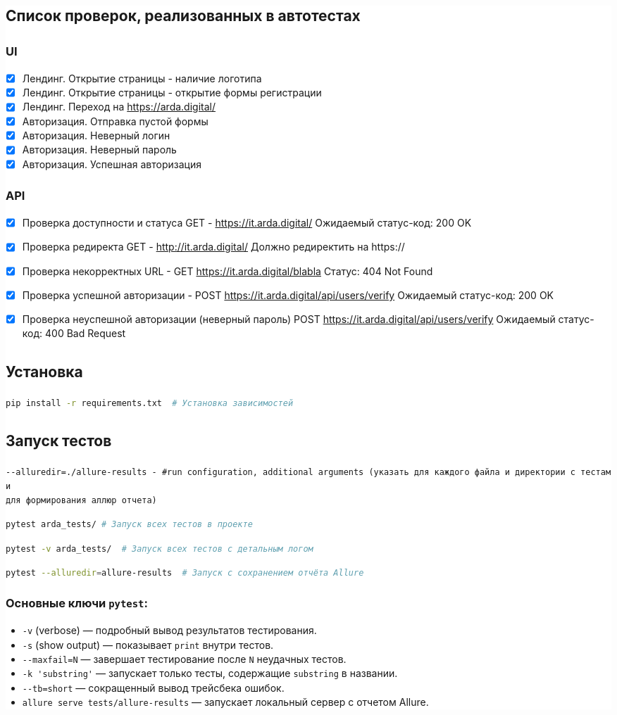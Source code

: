 ## Список проверок, реализованных в автотестах
### UI
- [x] Лендинг. Открытие страницы - наличие логотипа
- [x] Лендинг. Открытие страницы - открытие формы регистрации
- [x] Лендинг. Переход на https://arda.digital/
- [x] Авторизация. Отправка пустой формы
- [x] Авторизация. Неверный логин
- [x] Авторизация. Неверный пароль
- [x] Авторизация. Успешная авторизация 

### API
- [x] Проверка доступности и статуса GET - https://it.arda.digital/ Ожидаемый статус-код: 200 OK
- [x] Проверка редиректа GET - http://it.arda.digital/ Должно редиректить на https://
- [x] Проверка некорректных URL - GET https://it.arda.digital/blabla Статус: 404 Not Found
- [x] Проверка успешной авторизации - POST https://it.arda.digital/api/users/verify Ожидаемый статус-код: 200 OK
- [x] Проверка неуспешной авторизации (неверный пароль) POST https://it.arda.digital/api/users/verify Ожидаемый статус-код: 400 Bad Request



## Установка
```sh
pip install -r requirements.txt  # Установка зависимостей

```

## Запуск тестов

```
--alluredir=./allure-results - #run configuration, additional arguments (указать для каждого файла и директории с тестами 
для формирования аллюр отчета)
```

```sh
pytest arda_tests/ # Запуск всех тестов в проекте
```

```sh
pytest -v arda_tests/  # Запуск всех тестов с детальным логом
```

```sh
pytest --alluredir=allure-results  # Запуск с сохранением отчёта Allure
```



### Основные ключи `pytest`:
- `-v` (verbose) — подробный вывод результатов тестирования.
- `-s` (show output) — показывает `print` внутри тестов.
- `--maxfail=N` — завершает тестирование после `N` неудачных тестов.
- `-k 'substring'` — запускает только тесты, содержащие `substring` в названии.
- `--tb=short` — сокращенный вывод трейсбека ошибок.
- `allure serve tests/allure-results` — запускает локальный сервер с отчетом Allure.
